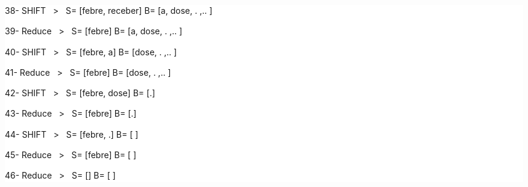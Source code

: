 

38- SHIFT&nbsp;&nbsp;&nbsp;>&nbsp;&nbsp;&nbsp;S= [febre, receber]   B= [a, dose, . ,.. ]



39- Reduce&nbsp;&nbsp;&nbsp;>&nbsp;&nbsp;&nbsp;S= [febre]   B= [a, dose, . ,.. ]



40- SHIFT&nbsp;&nbsp;&nbsp;>&nbsp;&nbsp;&nbsp;S= [febre, a]   B= [dose, . ,.. ]



41- Reduce&nbsp;&nbsp;&nbsp;>&nbsp;&nbsp;&nbsp;S= [febre]   B= [dose, . ,.. ]



42- SHIFT&nbsp;&nbsp;&nbsp;>&nbsp;&nbsp;&nbsp;S= [febre, dose]   B= [.]



43- Reduce&nbsp;&nbsp;&nbsp;>&nbsp;&nbsp;&nbsp;S= [febre]   B= [.]



44- SHIFT&nbsp;&nbsp;&nbsp;>&nbsp;&nbsp;&nbsp;S= [febre, .]   B= [ ]



45- Reduce&nbsp;&nbsp;&nbsp;>&nbsp;&nbsp;&nbsp;S= [febre]   B= [ ]



46- Reduce&nbsp;&nbsp;&nbsp;>&nbsp;&nbsp;&nbsp;S= []   B= [ ]

